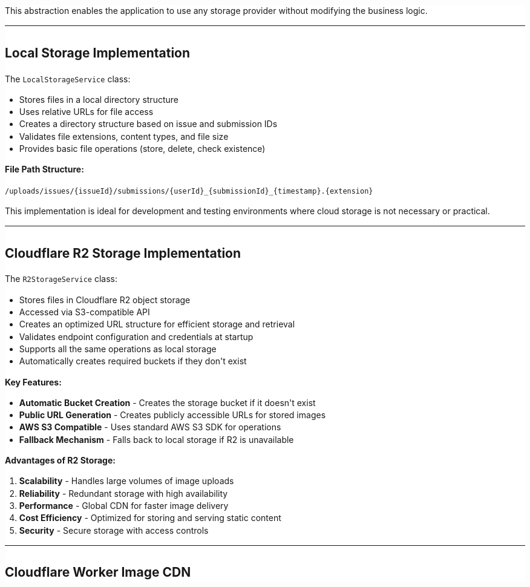 This abstraction enables the application to use any storage provider without modifying the business logic.

---

## Local Storage Implementation

The `LocalStorageService` class:

- Stores files in a local directory structure
- Uses relative URLs for file access
- Creates a directory structure based on issue and submission IDs
- Validates file extensions, content types, and file size
- Provides basic file operations (store, delete, check existence)

**File Path Structure:**
```
/uploads/issues/{issueId}/submissions/{userId}_{submissionId}_{timestamp}.{extension}
```

This implementation is ideal for development and testing environments where cloud storage is not necessary or practical.

---

## Cloudflare R2 Storage Implementation

The `R2StorageService` class:

- Stores files in Cloudflare R2 object storage
- Accessed via S3-compatible API
- Creates an optimized URL structure for efficient storage and retrieval
- Validates endpoint configuration and credentials at startup
- Supports all the same operations as local storage
- Automatically creates required buckets if they don't exist

**Key Features:**

- **Automatic Bucket Creation** - Creates the storage bucket if it doesn't exist
- **Public URL Generation** - Creates publicly accessible URLs for stored images
- **AWS S3 Compatible** - Uses standard AWS S3 SDK for operations
- **Fallback Mechanism** - Falls back to local storage if R2 is unavailable

**Advantages of R2 Storage:**

1. **Scalability** - Handles large volumes of image uploads
2. **Reliability** - Redundant storage with high availability
3. **Performance** - Global CDN for faster image delivery
4. **Cost Efficiency** - Optimized for storing and serving static content
5. **Security** - Secure storage with access controls

---

## Cloudflare Worker Image CDN
